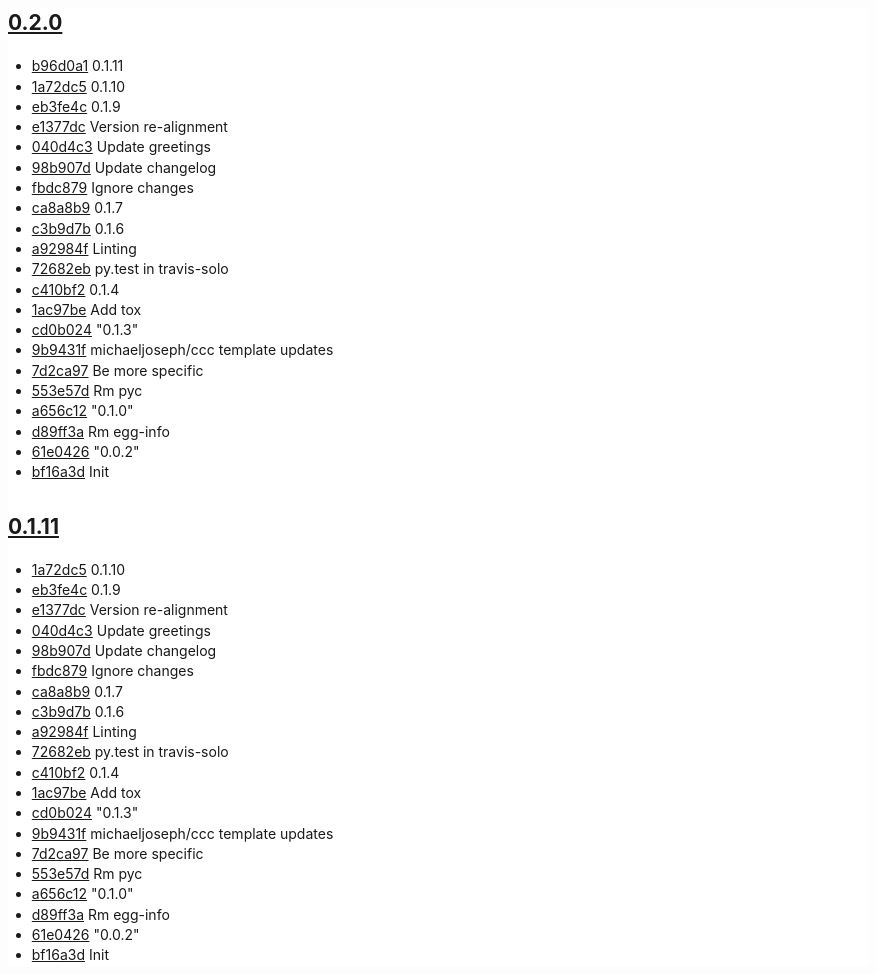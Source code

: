 ## [0.2.0](https://github.com/michaeljoseph/pyconza2014/compare/0.1.11...0.2.0)

* [b96d0a1](https://github.com/michaeljoseph/pyconza2014/commit/b96d0a1) 0.1.11
* [1a72dc5](https://github.com/michaeljoseph/pyconza2014/commit/1a72dc5) 0.1.10
* [eb3fe4c](https://github.com/michaeljoseph/pyconza2014/commit/eb3fe4c) 0.1.9
* [e1377dc](https://github.com/michaeljoseph/pyconza2014/commit/e1377dc) Version re-alignment
* [040d4c3](https://github.com/michaeljoseph/pyconza2014/commit/040d4c3) Update greetings
* [98b907d](https://github.com/michaeljoseph/pyconza2014/commit/98b907d) Update changelog
* [fbdc879](https://github.com/michaeljoseph/pyconza2014/commit/fbdc879) Ignore changes
* [ca8a8b9](https://github.com/michaeljoseph/pyconza2014/commit/ca8a8b9) 0.1.7
* [c3b9d7b](https://github.com/michaeljoseph/pyconza2014/commit/c3b9d7b) 0.1.6
* [a92984f](https://github.com/michaeljoseph/pyconza2014/commit/a92984f) Linting
* [72682eb](https://github.com/michaeljoseph/pyconza2014/commit/72682eb) py.test in travis-solo
* [c410bf2](https://github.com/michaeljoseph/pyconza2014/commit/c410bf2) 0.1.4
* [1ac97be](https://github.com/michaeljoseph/pyconza2014/commit/1ac97be) Add tox
* [cd0b024](https://github.com/michaeljoseph/pyconza2014/commit/cd0b024) "0.1.3"
* [9b9431f](https://github.com/michaeljoseph/pyconza2014/commit/9b9431f) michaeljoseph/ccc template updates
* [7d2ca97](https://github.com/michaeljoseph/pyconza2014/commit/7d2ca97) Be more specific
* [553e57d](https://github.com/michaeljoseph/pyconza2014/commit/553e57d) Rm pyc
* [a656c12](https://github.com/michaeljoseph/pyconza2014/commit/a656c12) "0.1.0"
* [d89ff3a](https://github.com/michaeljoseph/pyconza2014/commit/d89ff3a) Rm egg-info
* [61e0426](https://github.com/michaeljoseph/pyconza2014/commit/61e0426) "0.0.2"
* [bf16a3d](https://github.com/michaeljoseph/pyconza2014/commit/bf16a3d) Init

## [0.1.11](https://github.com/michaeljoseph/pyconza2014/compare/0.1.10...0.1.11)

* [1a72dc5](https://github.com/michaeljoseph/pyconza2014/commit/1a72dc5) 0.1.10
* [eb3fe4c](https://github.com/michaeljoseph/pyconza2014/commit/eb3fe4c) 0.1.9
* [e1377dc](https://github.com/michaeljoseph/pyconza2014/commit/e1377dc) Version re-alignment
* [040d4c3](https://github.com/michaeljoseph/pyconza2014/commit/040d4c3) Update greetings
* [98b907d](https://github.com/michaeljoseph/pyconza2014/commit/98b907d) Update changelog
* [fbdc879](https://github.com/michaeljoseph/pyconza2014/commit/fbdc879) Ignore changes
* [ca8a8b9](https://github.com/michaeljoseph/pyconza2014/commit/ca8a8b9) 0.1.7
* [c3b9d7b](https://github.com/michaeljoseph/pyconza2014/commit/c3b9d7b) 0.1.6
* [a92984f](https://github.com/michaeljoseph/pyconza2014/commit/a92984f) Linting
* [72682eb](https://github.com/michaeljoseph/pyconza2014/commit/72682eb) py.test in travis-solo
* [c410bf2](https://github.com/michaeljoseph/pyconza2014/commit/c410bf2) 0.1.4
* [1ac97be](https://github.com/michaeljoseph/pyconza2014/commit/1ac97be) Add tox
* [cd0b024](https://github.com/michaeljoseph/pyconza2014/commit/cd0b024) "0.1.3"
* [9b9431f](https://github.com/michaeljoseph/pyconza2014/commit/9b9431f) michaeljoseph/ccc template updates
* [7d2ca97](https://github.com/michaeljoseph/pyconza2014/commit/7d2ca97) Be more specific
* [553e57d](https://github.com/michaeljoseph/pyconza2014/commit/553e57d) Rm pyc
* [a656c12](https://github.com/michaeljoseph/pyconza2014/commit/a656c12) "0.1.0"
* [d89ff3a](https://github.com/michaeljoseph/pyconza2014/commit/d89ff3a) Rm egg-info
* [61e0426](https://github.com/michaeljoseph/pyconza2014/commit/61e0426) "0.0.2"
* [bf16a3d](https://github.com/michaeljoseph/pyconza2014/commit/bf16a3d) Init
